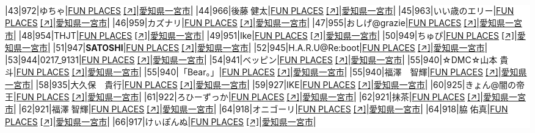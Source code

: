 |43|972|<span class="rank-name-pd">ゆちゃ</span>|<a href="/darts/rank/shops/89851.html">FUN PLACES</a> <a href="https://vs.phoenixdarts.com/jp/shop/shopDetailInfo/s_89851?s_seq=89851">[↗]</a>|<a href="/darts/rank/愛知県/一宮市">愛知県一宮市</a>|
|44|966|<span class="rank-name-dl">後藤 健太</span>|<a href="/darts/rank/shops/8e1b1ea6345ec5d1f454cb89828a1cfe.html">FUN PLACES</a> <a href="https://search.dartslive.com/jp/shop/8e1b1ea6345ec5d1f454cb89828a1cfe">[↗]</a>|<a href="/darts/rank/愛知県/一宮市">愛知県一宮市</a>|
|45|963|<span class="rank-name-pd">いい歳のエリー</span>|<a href="/darts/rank/shops/89851.html">FUN PLACES</a> <a href="https://vs.phoenixdarts.com/jp/shop/shopDetailInfo/s_89851?s_seq=89851">[↗]</a>|<a href="/darts/rank/愛知県/一宮市">愛知県一宮市</a>|
|46|959|<span class="rank-name-pd">カズナリ</span>|<a href="/darts/rank/shops/89851.html">FUN PLACES</a> <a href="https://vs.phoenixdarts.com/jp/shop/shopDetailInfo/s_89851?s_seq=89851">[↗]</a>|<a href="/darts/rank/愛知県/一宮市">愛知県一宮市</a>|
|47|955|<span class="rank-name-dl">おしげ@grazie</span>|<a href="/darts/rank/shops/8e1b1ea6345ec5d1f454cb89828a1cfe.html">FUN PLACES</a> <a href="https://search.dartslive.com/jp/shop/8e1b1ea6345ec5d1f454cb89828a1cfe">[↗]</a>|<a href="/darts/rank/愛知県/一宮市">愛知県一宮市</a>|
|48|954|<span class="rank-name-pd">THJT</span>|<a href="/darts/rank/shops/89851.html">FUN PLACES</a> <a href="https://vs.phoenixdarts.com/jp/shop/shopDetailInfo/s_89851?s_seq=89851">[↗]</a>|<a href="/darts/rank/愛知県/一宮市">愛知県一宮市</a>|
|49|951|<span class="rank-name-pd">Ike</span>|<a href="/darts/rank/shops/89851.html">FUN PLACES</a> <a href="https://vs.phoenixdarts.com/jp/shop/shopDetailInfo/s_89851?s_seq=89851">[↗]</a>|<a href="/darts/rank/愛知県/一宮市">愛知県一宮市</a>|
|50|949|<span class="rank-name-dl">ちゅぴ</span>|<a href="/darts/rank/shops/8e1b1ea6345ec5d1f454cb89828a1cfe.html">FUN PLACES</a> <a href="https://search.dartslive.com/jp/shop/8e1b1ea6345ec5d1f454cb89828a1cfe">[↗]</a>|<a href="/darts/rank/愛知県/一宮市">愛知県一宮市</a>|
|51|947|<span class="rank-name-dl">**SATOSHI**</span>|<a href="/darts/rank/shops/8e1b1ea6345ec5d1f454cb89828a1cfe.html">FUN PLACES</a> <a href="https://search.dartslive.com/jp/shop/8e1b1ea6345ec5d1f454cb89828a1cfe">[↗]</a>|<a href="/darts/rank/愛知県/一宮市">愛知県一宮市</a>|
|52|945|<span class="rank-name-dl">H.A.R.U@Re:boot</span>|<a href="/darts/rank/shops/8e1b1ea6345ec5d1f454cb89828a1cfe.html">FUN PLACES</a> <a href="https://search.dartslive.com/jp/shop/8e1b1ea6345ec5d1f454cb89828a1cfe">[↗]</a>|<a href="/darts/rank/愛知県/一宮市">愛知県一宮市</a>|
|53|944|<span class="rank-name-pd">0217_9131</span>|<a href="/darts/rank/shops/89851.html">FUN PLACES</a> <a href="https://vs.phoenixdarts.com/jp/shop/shopDetailInfo/s_89851?s_seq=89851">[↗]</a>|<a href="/darts/rank/愛知県/一宮市">愛知県一宮市</a>|
|54|941|<span class="rank-name-dl">ベッピン</span>|<a href="/darts/rank/shops/8e1b1ea6345ec5d1f454cb89828a1cfe.html">FUN PLACES</a> <a href="https://search.dartslive.com/jp/shop/8e1b1ea6345ec5d1f454cb89828a1cfe">[↗]</a>|<a href="/darts/rank/愛知県/一宮市">愛知県一宮市</a>|
|55|940|<span class="rank-name-pd">☆DMC☆山本 貴斗</span>|<a href="/darts/rank/shops/89851.html">FUN PLACES</a> <a href="https://vs.phoenixdarts.com/jp/shop/shopDetailInfo/s_89851?s_seq=89851">[↗]</a>|<a href="/darts/rank/愛知県/一宮市">愛知県一宮市</a>|
|55|940|<span class="rank-name-dl">「Bear。」</span>|<a href="/darts/rank/shops/8e1b1ea6345ec5d1f454cb89828a1cfe.html">FUN PLACES</a> <a href="https://search.dartslive.com/jp/shop/8e1b1ea6345ec5d1f454cb89828a1cfe">[↗]</a>|<a href="/darts/rank/愛知県/一宮市">愛知県一宮市</a>|
|55|940|<span class="rank-name-dl">福澤　智輝</span>|<a href="/darts/rank/shops/8e1b1ea6345ec5d1f454cb89828a1cfe.html">FUN PLACES</a> <a href="https://search.dartslive.com/jp/shop/8e1b1ea6345ec5d1f454cb89828a1cfe">[↗]</a>|<a href="/darts/rank/愛知県/一宮市">愛知県一宮市</a>|
|58|935|<span class="rank-name-dl">大久保　貴行</span>|<a href="/darts/rank/shops/8e1b1ea6345ec5d1f454cb89828a1cfe.html">FUN PLACES</a> <a href="https://search.dartslive.com/jp/shop/8e1b1ea6345ec5d1f454cb89828a1cfe">[↗]</a>|<a href="/darts/rank/愛知県/一宮市">愛知県一宮市</a>|
|59|927|<span class="rank-name-dl">IKE</span>|<a href="/darts/rank/shops/8e1b1ea6345ec5d1f454cb89828a1cfe.html">FUN PLACES</a> <a href="https://search.dartslive.com/jp/shop/8e1b1ea6345ec5d1f454cb89828a1cfe">[↗]</a>|<a href="/darts/rank/愛知県/一宮市">愛知県一宮市</a>|
|60|925|<span class="rank-name-dl">きょん@闇の帝王</span>|<a href="/darts/rank/shops/8e1b1ea6345ec5d1f454cb89828a1cfe.html">FUN PLACES</a> <a href="https://search.dartslive.com/jp/shop/8e1b1ea6345ec5d1f454cb89828a1cfe">[↗]</a>|<a href="/darts/rank/愛知県/一宮市">愛知県一宮市</a>|
|61|922|<span class="rank-name-pd">ろひーずっか</span>|<a href="/darts/rank/shops/89851.html">FUN PLACES</a> <a href="https://vs.phoenixdarts.com/jp/shop/shopDetailInfo/s_89851?s_seq=89851">[↗]</a>|<a href="/darts/rank/愛知県/一宮市">愛知県一宮市</a>|
|62|921|<span class="rank-name-pd">抹茶</span>|<a href="/darts/rank/shops/89851.html">FUN PLACES</a> <a href="https://vs.phoenixdarts.com/jp/shop/shopDetailInfo/s_89851?s_seq=89851">[↗]</a>|<a href="/darts/rank/愛知県/一宮市">愛知県一宮市</a>|
|62|921|<span class="rank-name-pd"><span class="pro-icon-pd"></span>福澤 智輝</span>|<a href="/darts/rank/shops/89851.html">FUN PLACES</a> <a href="https://vs.phoenixdarts.com/jp/shop/shopDetailInfo/s_89851?s_seq=89851">[↗]</a>|<a href="/darts/rank/愛知県/一宮市">愛知県一宮市</a>|
|64|918|<span class="rank-name-dl">オニゴーリ</span>|<a href="/darts/rank/shops/8e1b1ea6345ec5d1f454cb89828a1cfe.html">FUN PLACES</a> <a href="https://search.dartslive.com/jp/shop/8e1b1ea6345ec5d1f454cb89828a1cfe">[↗]</a>|<a href="/darts/rank/愛知県/一宮市">愛知県一宮市</a>|
|64|918|<span class="rank-name-pd">脇 佑真</span>|<a href="/darts/rank/shops/89851.html">FUN PLACES</a> <a href="https://vs.phoenixdarts.com/jp/shop/shopDetailInfo/s_89851?s_seq=89851">[↗]</a>|<a href="/darts/rank/愛知県/一宮市">愛知県一宮市</a>|
|66|917|<span class="rank-name-dl">けぃぽんぬ</span>|<a href="/darts/rank/shops/8e1b1ea6345ec5d1f454cb89828a1cfe.html">FUN PLACES</a> <a href="https://search.dartslive.com/jp/shop/8e1b1ea6345ec5d1f454cb89828a1cfe">[↗]</a>|<a href="/darts/rank/愛知県/一宮市">愛知県一宮市</a>|